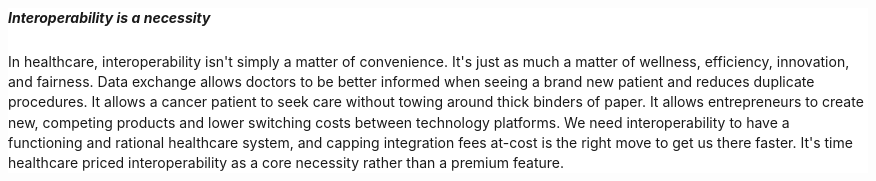 ##### Interoperability is a necessity

In healthcare, interoperability isn't simply a matter of convenience. It's just as much a matter of wellness, efficiency, innovation, and fairness. Data exchange allows doctors to be better informed when seeing a brand new patient and reduces duplicate procedures. It allows a cancer patient to seek care without towing around thick binders of paper. It allows entrepreneurs to create new, competing products and lower switching costs between technology platforms. We need interoperability to have a functioning and rational healthcare system, and capping integration fees at-cost is the right move to get us there faster. It's time healthcare priced interoperability as a core necessity rather than a premium feature.
